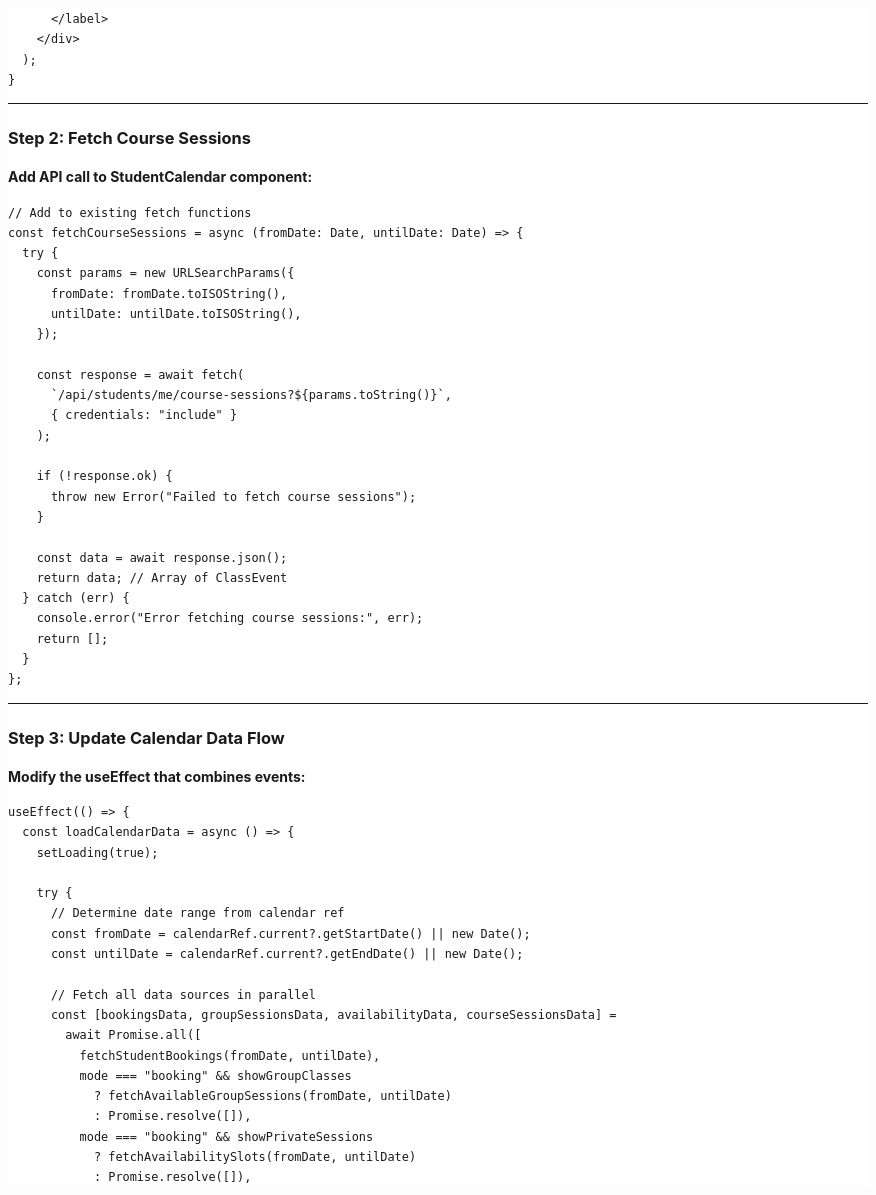 ```tsx
      </label>
    </div>
  );
}
```

---

### Step 2: Fetch Course Sessions

**Add API call to StudentCalendar component:**

```tsx
// Add to existing fetch functions
const fetchCourseSessions = async (fromDate: Date, untilDate: Date) => {
  try {
    const params = new URLSearchParams({
      fromDate: fromDate.toISOString(),
      untilDate: untilDate.toISOString(),
    });

    const response = await fetch(
      `/api/students/me/course-sessions?${params.toString()}`,
      { credentials: "include" }
    );

    if (!response.ok) {
      throw new Error("Failed to fetch course sessions");
    }

    const data = await response.json();
    return data; // Array of ClassEvent
  } catch (err) {
    console.error("Error fetching course sessions:", err);
    return [];
  }
};
```

---

### Step 3: Update Calendar Data Flow

**Modify the useEffect that combines events:**

```tsx
useEffect(() => {
  const loadCalendarData = async () => {
    setLoading(true);

    try {
      // Determine date range from calendar ref
      const fromDate = calendarRef.current?.getStartDate() || new Date();
      const untilDate = calendarRef.current?.getEndDate() || new Date();

      // Fetch all data sources in parallel
      const [bookingsData, groupSessionsData, availabilityData, courseSessionsData] =
        await Promise.all([
          fetchStudentBookings(fromDate, untilDate),
          mode === "booking" && showGroupClasses
            ? fetchAvailableGroupSessions(fromDate, untilDate)
            : Promise.resolve([]),
          mode === "booking" && showPrivateSessions
            ? fetchAvailabilitySlots(fromDate, untilDate)
            : Promise.resolve([]),
```